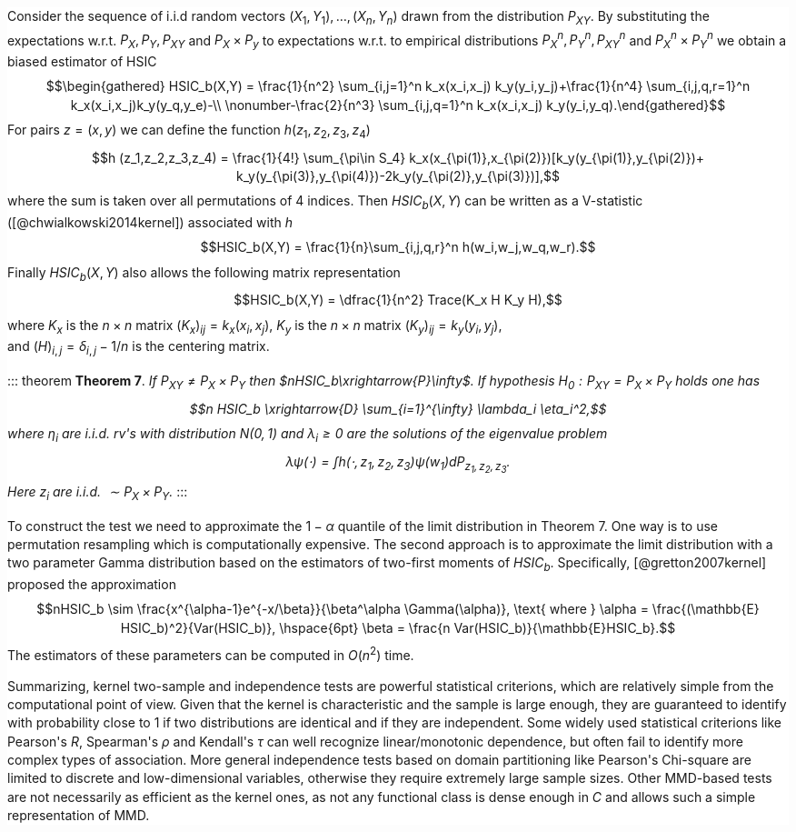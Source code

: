 Consider the sequence of i.i.d random vectors
$(X_1,Y_1),\dots,(X_n,Y_n)$ drawn from the distribution $P_{XY}$. By
substituting the expectations w.r.t. $P_X, P_Y, P_{X Y}$ and
$P_X\times P_y$ to expectations w.r.t. to empirical distributions
$P_X^n, P_Y^n, P_{X Y}^n$ and $P_X^n\times P_Y^n$ we obtain a biased
estimator of HSIC $$\begin{gathered}
    HSIC_b(X,Y) = \frac{1}{n^2} \sum_{i,j=1}^n k_x(x_i,x_j) k_y(y_i,y_j)+\frac{1}{n^4} \sum_{i,j,q,r=1}^n k_x(x_i,x_j)k_y(y_q,y_e)-\\
    \nonumber-\frac{2}{n^3} \sum_{i,j,q=1}^n k_x(x_i,x_j) k_y(y_i,y_q).\end{gathered}$$
For pairs $z = (x,y)$ we can define the function $h (z_1,z_2,z_3,z_4)$
$$h (z_1,z_2,z_3,z_4) = \frac{1}{4!} \sum_{\pi\in S_4}
k_x(x_{\pi(1)},x_{\pi(2)})[k_y(y_{\pi(1)},y_{\pi(2)})+
k_y(y_{\pi(3)},y_{\pi(4)})-2k_y(y_{\pi(2)},y_{\pi(3)})],$$ where the sum
is taken over all permutations of 4 indices. Then $HSIC_b(X,Y)$ can be
written as a V-statistic ([@chwialkowski2014kernel]) associated with $h$
$$HSIC_b(X,Y) = \frac{1}{n}\sum_{i,j,q,r}^n h(w_i,w_j,w_q,w_r).$$
Finally $HSIC_b(X,Y)$ also allows the following matrix representation
$$HSIC_b(X,Y) = \dfrac{1}{n^2} Trace(K_x H K_y H),$$ where $K_x$ is the
$n\times n$ matrix $(K_x)_{ij} = k_x(x_i,x_j)$, $K_y$ is the $n\times n$
matrix $(K_y)_{ij} = k_y(y_i,y_j)$,\
and $(H)_{i,j} = \delta_{i,j} - 1/n$ is the centering matrix.

::: theorem
**Theorem 7**. *If $P_{XY} \neq P_X\times P_Y$ then
$nHSIC_b\xrightarrow{P}\infty$. If hypothesis
$H_0: P_{XY} = P_X \times P_Y$ holds one has
$$n HSIC_b \xrightarrow{D} \sum_{i=1}^{\infty} \lambda_i \eta_i^2,$$
where $\eta_i$ are i.i.d. rv's with distribution $N(0,1)$ and
$\lambda_i\geq 0$ are the solutions of the eigenvalue problem
$$\lambda \psi(\cdot) = \int h(\cdot,z_1,z_2,z_3) \psi(w_1)d P_{z_1,z_2,z_3}.$$
Here $z_i$ are i.i.d. $\sim P_X\times P_Y$.*
:::

To construct the test we need to approximate the $1-\alpha$ quantile of
the limit distribution in Theorem 7. One way is to use permutation
resampling which is computationally expensive. The second approach is to
approximate the limit distribution with a two parameter Gamma
distribution based on the estimators of two-first moments of $HSIC_b$.
Specifically, [@gretton2007kernel] proposed the approximation
$$nHSIC_b \sim \frac{x^{\alpha-1}e^{-x/\beta}}{\beta^\alpha \Gamma(\alpha)}, \text{ where } \alpha = \frac{(\mathbb{E} HSIC_b)^2}{Var(HSIC_b)}, \hspace{6pt} \beta = \frac{n Var(HSIC_b)}{\mathbb{E}HSIC_b}.$$
The estimators of these parameters can be computed in $O(n^2)$ time.

Summarizing, kernel two-sample and independence tests are powerful
statistical criterions, which are relatively simple from the
computational point of view. Given that the kernel is characteristic and
the sample is large enough, they are guaranteed to identify with
probability close to 1 if two distributions are identical and if they
are independent. Some widely used statistical criterions like Pearson's
$R$, Spearman's $\rho$ and Kendall's $\tau$ can well recognize
linear/monotonic dependence, but often fail to identify more complex
types of association. More general independence tests based on domain
partitioning like Pearson's Chi-square are limited to discrete and
low-dimensional variables, otherwise they require extremely large sample
sizes. Other MMD-based tests are not necessarily as efficient as the
kernel ones, as not any functional class is dense enough in $C$ and
allows such a simple representation of MMD.
